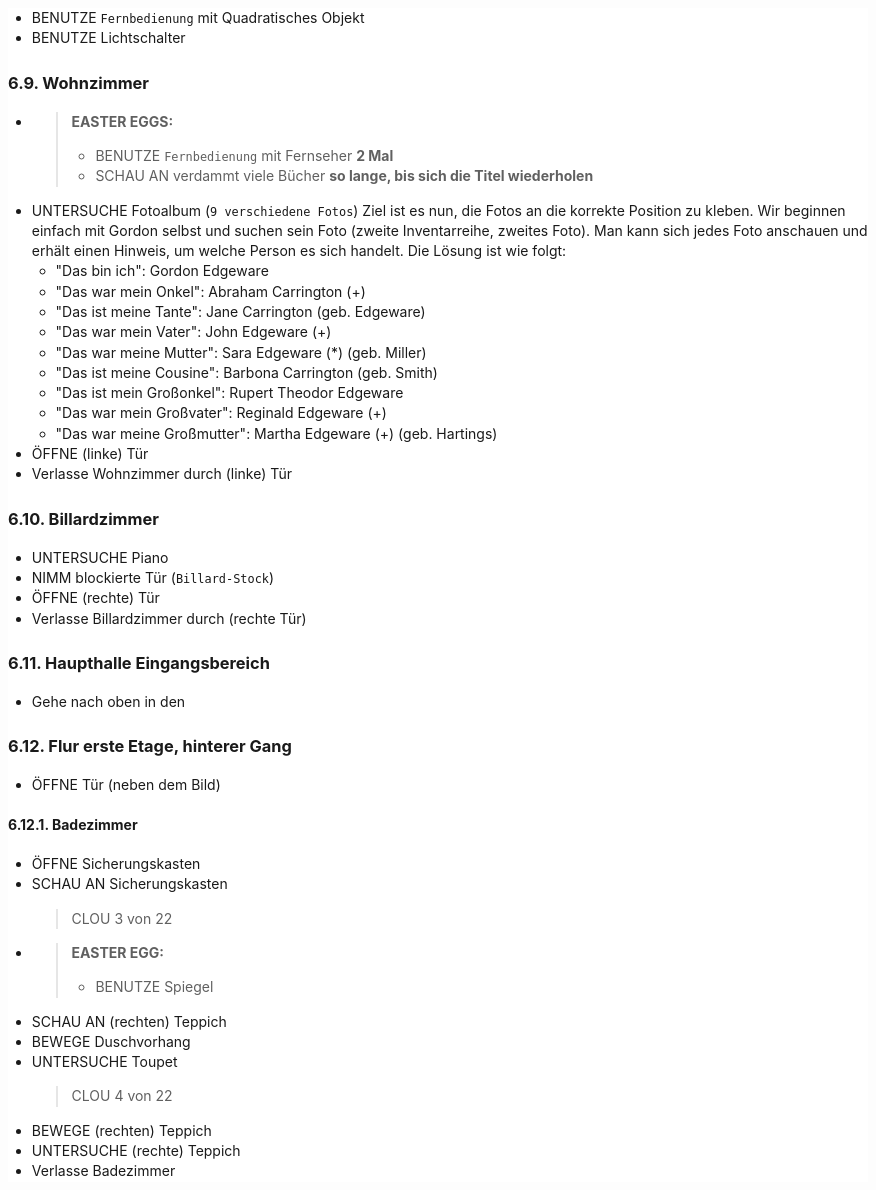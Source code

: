- BENUTZE `Fernbedienung` mit Quadratisches Objekt
- BENUTZE Lichtschalter

### 6.9. Wohnzimmer

- >**EASTER EGGS:**
  >- BENUTZE `Fernbedienung` mit Fernseher **2 Mal**
  >- SCHAU AN verdammt viele Bücher **so lange, bis sich die Titel wiederholen**
- UNTERSUCHE Fotoalbum (`9 verschiedene Fotos`)
  Ziel ist es nun, die Fotos an die korrekte Position zu kleben. Wir beginnen einfach mit Gordon selbst und suchen sein Foto (zweite Inventarreihe, zweites Foto). Man kann sich jedes Foto anschauen und erhält einen Hinweis, um welche Person es sich handelt. Die Lösung ist wie folgt:
  - "Das bin ich": Gordon Edgeware
  - "Das war mein Onkel": Abraham Carrington (+)
  - "Das ist meine Tante": Jane Carrington (geb. Edgeware)
  - "Das war mein Vater": John Edgeware (+)
  - "Das war meine Mutter": Sara Edgeware (*) (geb. Miller)
  - "Das ist meine Cousine": Barbona Carrington (geb. Smith)
  - "Das ist mein Großonkel": Rupert Theodor Edgeware
  - "Das war mein Großvater": Reginald Edgeware (+)
  - "Das war meine Großmutter": Martha Edgeware (+) (geb. Hartings)
- ÖFFNE (linke) Tür
- Verlasse Wohnzimmer durch (linke) Tür

### 6.10. Billardzimmer

- UNTERSUCHE Piano
- NIMM blockierte Tür (`Billard-Stock`)
- ÖFFNE (rechte) Tür
- Verlasse Billardzimmer durch (rechte Tür)

### 6.11. Haupthalle Eingangsbereich

- Gehe nach oben in den

### 6.12. Flur erste Etage, hinterer Gang

- ÖFFNE Tür (neben dem Bild)

#### 6.12.1. Badezimmer

- ÖFFNE Sicherungskasten
- SCHAU AN Sicherungskasten
  > CLOU 3 von 22
- >**EASTER EGG:**
  >- BENUTZE Spiegel
- SCHAU AN (rechten) Teppich
- BEWEGE Duschvorhang
- UNTERSUCHE Toupet
  > CLOU 4 von 22
- BEWEGE (rechten) Teppich
- UNTERSUCHE (rechte) Teppich
- Verlasse Badezimmer
